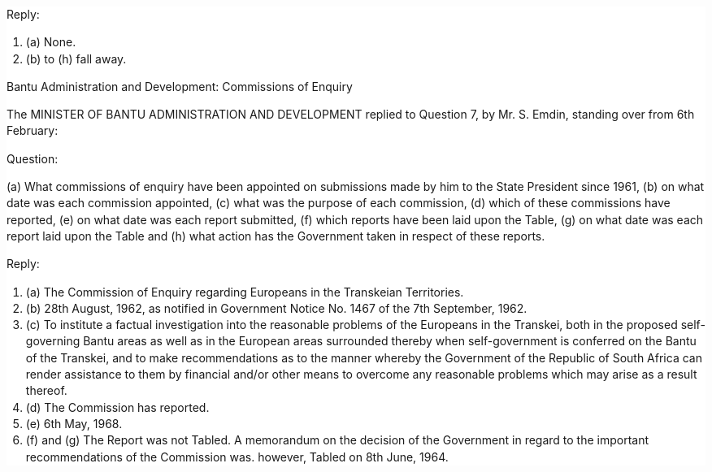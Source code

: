 </question>

<answer by="#minister_of_agricultural_credit_and_land_tenure">

<heading><span class="col_263-264" refersTo="page_0149"/>Reply:</heading>

<ol>

<li>(a) None.</li>

<li>(b) to (h) fall away.</li>

</ol>

</answer>

</writtenStatements>

<writtenStatements>

<heading>Bantu Administration and Development: Commissions of Enquiry</heading>

<p>The MINISTER OF BANTU ADMINISTRATION AND DEVELOPMENT replied to Question 7, by Mr. S. Emdin, standing over from 6th February:</p>

<question by="#emdin">

<heading>Question:</heading>

<p>(a) What commissions of enquiry have been appointed on submissions made by him to the State President since 1961, (b) on what date was each commission appointed, (c) what was the purpose of each commission, (d) which of these commissions have reported, (e) on what date was each report submitted, (f) which reports have been laid upon the Table, (g) on what date was each report laid upon the Table and (h) what action has the Government taken in respect of these reports.</p>

</question>

<answer by="#minister_of_bantu_administration_and_development">

<heading>Reply:</heading>

<ol>

<li>(a) The Commission of Enquiry regarding Europeans in the Transkeian Territories.</li>

<li>(b) 28th August, 1962, as notified in Government Notice No. 1467 of the 7th September, 1962.</li>

<li>(c) To institute a factual investigation into the reasonable problems of the Europeans in the Transkei, both in the proposed self-governing Bantu areas as well as in the European areas surrounded thereby when self-government is conferred on the Bantu of the Transkei, and to make recommendations as to the manner whereby the Government of the Republic of South Africa can render assistance to them by financial and/or other means to overcome any reasonable problems which may arise as a result thereof.</li>

<li>(d) The Commission has reported.</li>

<li>(e) 6th May, 1968.</li>

<li>(f) and (g) The Report was not Tabled. A memorandum on the decision of the Government in regard to the important recommendations of the Commission was. however, Tabled on 8th June, 1964.</li>
